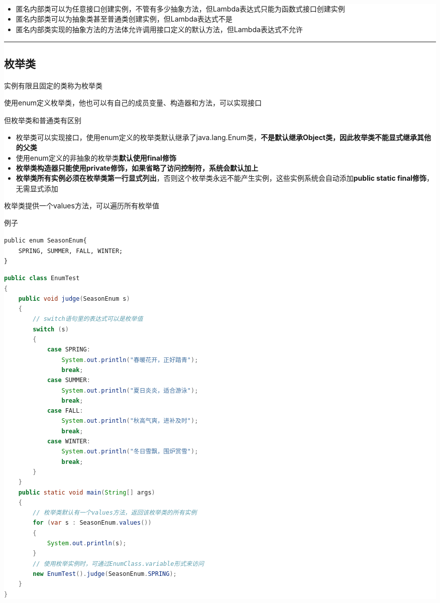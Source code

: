 - 匿名内部类可以为任意接口创建实例，不管有多少抽象方法，但Lambda表达式只能为函数式接口创建实例
- 匿名内部类可以为抽象类甚至普通类创建实例，但Lambda表达式不是
- 匿名内部类实现的抽象方法的方法体允许调用接口定义的默认方法，但Lambda表达式不允许

---

## 枚举类

实例有限且固定的类称为枚举类

使用enum定义枚举类，他也可以有自己的成员变量、构造器和方法，可以实现接口

但枚举类和普通类有区别

- 枚举类可以实现接口，使用enum定义的枚举类默认继承了java.lang.Enum类，**不是默认继承Object类，因此枚举类不能显式继承其他的父类**
- 使用enum定义的非抽象的枚举类**默认使用final修饰**
- **枚举类构造器只能使用private修饰，如果省略了访问控制符，系统会默认加上**
- **枚举类所有实例必须在枚举类第一行显式列出**，否则这个枚举类永远不能产生实例，这些实例系统会自动添加**public static final修饰**，无需显式添加

枚举类提供一个values方法，可以遍历所有枚举值

例子

```
public enum SeasonEnum{
	SPRING, SUMMER, FALL, WINTER;
}
```

```java
public class EnumTest
{
	public void judge(SeasonEnum s)
	{
		// switch语句里的表达式可以是枚举值
		switch (s)
		{
			case SPRING:
				System.out.println("春暖花开，正好踏青");
				break;
			case SUMMER:
				System.out.println("夏日炎炎，适合游泳");
				break;
			case FALL:
				System.out.println("秋高气爽，进补及时");
				break;
			case WINTER:
				System.out.println("冬日雪飘，围炉赏雪");
				break;
		}
	}
	public static void main(String[] args)
	{
		// 枚举类默认有一个values方法，返回该枚举类的所有实例
		for (var s : SeasonEnum.values())
		{
			System.out.println(s);
		}
		// 使用枚举实例时，可通过EnumClass.variable形式来访问
		new EnumTest().judge(SeasonEnum.SPRING);
	}
}
```
